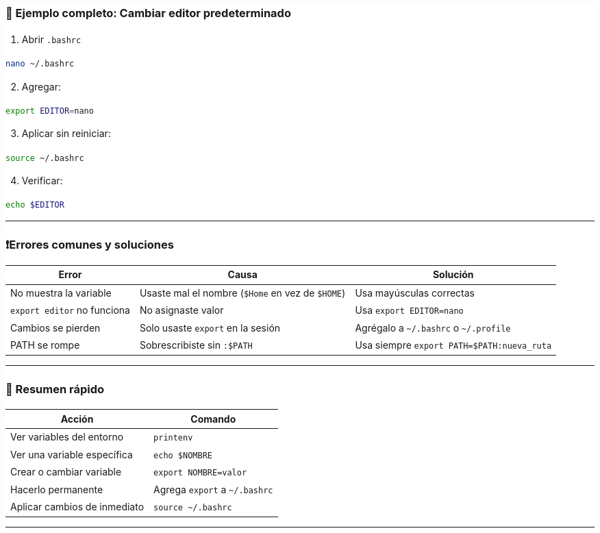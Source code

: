 
### 🧪 Ejemplo completo: Cambiar editor predeterminado

1. Abrir `.bashrc`

```bash
nano ~/.bashrc
```

2. Agregar:

```bash
export EDITOR=nano
```

3. Aplicar sin reiniciar:

```bash
source ~/.bashrc
```

4. Verificar:

```bash
echo $EDITOR
```

---

### ❗Errores comunes y soluciones

| Error                       | Causa                                            | Solución                                   |
| --------------------------- | ------------------------------------------------ | ------------------------------------------ |
| No muestra la variable      | Usaste mal el nombre (`$Home` en vez de `$HOME`) | Usa mayúsculas correctas                   |
| `export editor` no funciona | No asignaste valor                               | Usa `export EDITOR=nano`                   |
| Cambios se pierden          | Solo usaste `export` en la sesión                | Agrégalo a `~/.bashrc` o `~/.profile`      |
| PATH se rompe               | Sobrescribiste sin `:$PATH`                      | Usa siempre `export PATH=$PATH:nueva_ruta` |

---

### 📌 Resumen rápido

| Acción                       | Comando                       |
| ---------------------------- | ----------------------------- |
| Ver variables del entorno    | `printenv`                    |
| Ver una variable específica  | `echo $NOMBRE`                |
| Crear o cambiar variable     | `export NOMBRE=valor`         |
| Hacerlo permanente           | Agrega `export` a `~/.bashrc` |
| Aplicar cambios de inmediato | `source ~/.bashrc`            |

---
